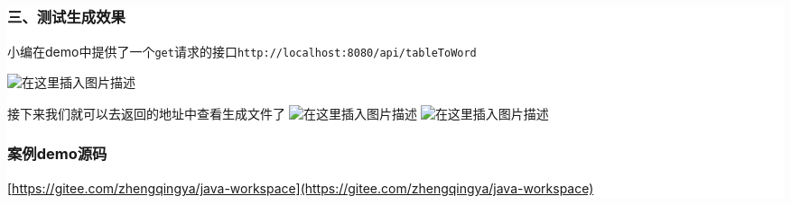 ### 三、测试生成效果

小编在demo中提供了一个`get`请求的接口`http://localhost:8080/api/tableToWord` 

![在这里插入图片描述](https://img-blog.csdnimg.cn/20191108173805241.png?x-oss-process=image/watermark,type_ZmFuZ3poZW5naGVpdGk,shadow_10,text_aHR0cHM6Ly96aGVuZ3FpbmcuYmxvZy5jc2RuLm5ldA==,size_16,color_FFFFFF,t_70)

接下来我们就可以去返回的地址中查看生成文件了
![在这里插入图片描述](https://img-blog.csdnimg.cn/20191108173926425.png?x-oss-process=image/watermark,type_ZmFuZ3poZW5naGVpdGk,shadow_10,text_aHR0cHM6Ly96aGVuZ3FpbmcuYmxvZy5jc2RuLm5ldA==,size_16,color_FFFFFF,t_70)
![在这里插入图片描述](https://img-blog.csdnimg.cn/20191108174004553.png?x-oss-process=image/watermark,type_ZmFuZ3poZW5naGVpdGk,shadow_10,text_aHR0cHM6Ly96aGVuZ3FpbmcuYmxvZy5jc2RuLm5ldA==,size_16,color_FFFFFF,t_70)

### 案例demo源码

[https://gitee.com/zhengqingya/java-workspace](https://gitee.com/zhengqingya/java-workspace)
